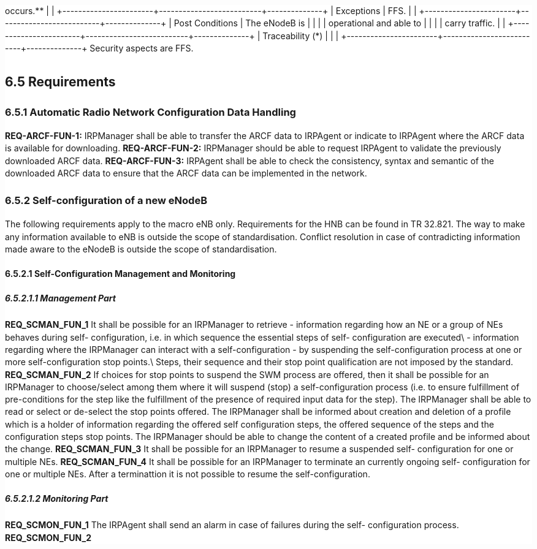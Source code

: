 occurs.** | | +-----------------------+--------------------------+--------------+ | Exceptions | FFS. | | +-----------------------+--------------------------+--------------+ | Post Conditions | The eNodeB is | | | | operational and able to | | | | carry traffic. | | +-----------------------+--------------------------+--------------+ | Traceability (*) | | | +-----------------------+--------------------------+--------------+
Security aspects are FFS.
## 6.5 Requirements
### 6.5.1 Automatic Radio Network Configuration Data Handling
**REQ-ARCF-FUN-1:** IRPManager shall be able to transfer the ARCF data to
IRPAgent or indicate to IRPAgent where the ARCF data is available for
downloading.
**REQ-ARCF-FUN-2:** IRPManager should be able to request IRPAgent to validate
the previously downloaded ARCF data.
**REQ-ARCF-FUN-3:** IRPAgent shall be able to check the consistency, syntax
and semantic of the downloaded ARCF data to ensure that the ARCF data can be
implemented in the network.
### 6.5.2 Self-configuration of a new eNodeB
The following requirements apply to the macro eNB only. Requirements for the
HNB can be found in TR 32.821.
The way to make any information available to eNB is outside the scope of
standardisation.
Conflict resolution in case of contradicting information made aware to the
eNodeB is outside the scope of standardisation.
#### 6.5.2.1 Self-Configuration Management and Monitoring
##### 6.5.2.1.1 Management Part
**REQ_SCMAN_FUN_1**
It shall be possible for an IRPManager to retrieve
\- information regarding how an NE or a group of NEs behaves during self-
configuration, i.e. in which sequence the essential steps of self-
configuration are executed\ \- information regarding where the IRPManager can
interact with a self-configuration - by suspending the self-configuration
process at one or more self-configuration stop points.\ Steps, their sequence
and their stop point qualification are not imposed by the standard.
**REQ_SCMAN_FUN_2**
If choices for stop points to suspend the SWM process are offered, then it
shall be possible for an IRPManager to choose/select among them where it will
suspend (stop) a self-configuration process (i.e. to ensure fulfillment of
pre-conditions for the step like the fulfillment of the presence of required
input data for the step).
The IRPManager shall be able to read or select or de-select the stop points
offered.
The IRPManager shall be informed about creation and deletion of a profile
which is a holder of information regarding the offered self configuration
steps, the offered sequence of the steps and the configuration steps stop
points.
The IRPManager should be able to change the content of a created profile and
be informed about the change.
**REQ_SCMAN_FUN_3**
It shall be possible for an IRPManager to resume a suspended self-
configuration for one or multiple NEs.
**REQ_SCMAN_FUN_4**
It shall be possible for an IRPManager to terminate an currently ongoing self-
configuration for one or multiple NEs. After a terminattion it is not possible
to resume the self-configuration.
##### 6.5.2.1.2 Monitoring Part
**REQ_SCMON_FUN_1**
The IRPAgent shall send an alarm in case of failures during the self-
configuration process.
**REQ_SCMON_FUN_2**